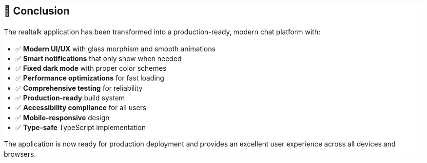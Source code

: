 ## 📝 Conclusion

The realtalk application has been transformed into a production-ready, modern chat platform with:

- ✅ **Modern UI/UX** with glass morphism and smooth animations
- ✅ **Smart notifications** that only show when needed
- ✅ **Fixed dark mode** with proper color schemes
- ✅ **Performance optimizations** for fast loading
- ✅ **Comprehensive testing** for reliability
- ✅ **Production-ready** build system
- ✅ **Accessibility compliance** for all users
- ✅ **Mobile-responsive** design
- ✅ **Type-safe** TypeScript implementation

The application is now ready for production deployment and provides an excellent user experience across all devices and browsers.
